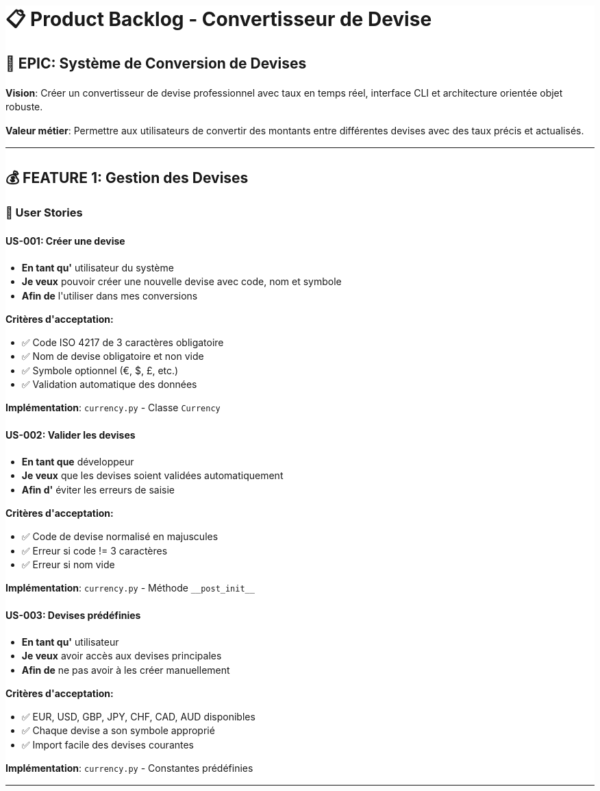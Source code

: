 # 📋 Product Backlog - Convertisseur de Devise

## 🎯 EPIC: Système de Conversion de Devises

**Vision**: Créer un convertisseur de devise professionnel avec taux en temps réel, interface CLI et architecture orientée objet robuste.

**Valeur métier**: Permettre aux utilisateurs de convertir des montants entre différentes devises avec des taux précis et actualisés.

---

## 💰 **FEATURE 1: Gestion des Devises**

### 📝 User Stories

#### **US-001: Créer une devise**
- **En tant qu'** utilisateur du système
- **Je veux** pouvoir créer une nouvelle devise avec code, nom et symbole
- **Afin de** l'utiliser dans mes conversions

**Critères d'acceptation:**
- ✅ Code ISO 4217 de 3 caractères obligatoire
- ✅ Nom de devise obligatoire et non vide
- ✅ Symbole optionnel (€, $, £, etc.)
- ✅ Validation automatique des données

**Implémentation**: `currency.py` - Classe `Currency`

#### **US-002: Valider les devises**
- **En tant que** développeur
- **Je veux** que les devises soient validées automatiquement
- **Afin d'** éviter les erreurs de saisie

**Critères d'acceptation:**
- ✅ Code de devise normalisé en majuscules
- ✅ Erreur si code != 3 caractères
- ✅ Erreur si nom vide

**Implémentation**: `currency.py` - Méthode `__post_init__`

#### **US-003: Devises prédéfinies**
- **En tant qu'** utilisateur
- **Je veux** avoir accès aux devises principales
- **Afin de** ne pas avoir à les créer manuellement

**Critères d'acceptation:**
- ✅ EUR, USD, GBP, JPY, CHF, CAD, AUD disponibles
- ✅ Chaque devise a son symbole approprié
- ✅ Import facile des devises courantes

**Implémentation**: `currency.py` - Constantes prédéfinies

---